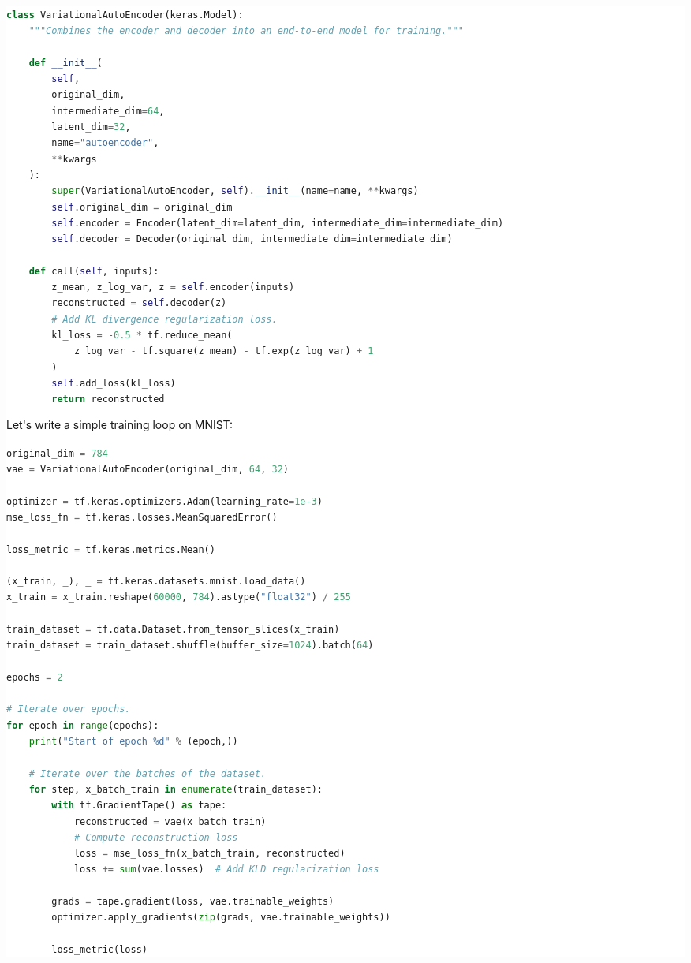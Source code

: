 ```python
class VariationalAutoEncoder(keras.Model):
    """Combines the encoder and decoder into an end-to-end model for training."""

    def __init__(
        self,
        original_dim,
        intermediate_dim=64,
        latent_dim=32,
        name="autoencoder",
        **kwargs
    ):
        super(VariationalAutoEncoder, self).__init__(name=name, **kwargs)
        self.original_dim = original_dim
        self.encoder = Encoder(latent_dim=latent_dim, intermediate_dim=intermediate_dim)
        self.decoder = Decoder(original_dim, intermediate_dim=intermediate_dim)

    def call(self, inputs):
        z_mean, z_log_var, z = self.encoder(inputs)
        reconstructed = self.decoder(z)
        # Add KL divergence regularization loss.
        kl_loss = -0.5 * tf.reduce_mean(
            z_log_var - tf.square(z_mean) - tf.exp(z_log_var) + 1
        )
        self.add_loss(kl_loss)
        return reconstructed

```

Let's write a simple training loop on MNIST:


```python
original_dim = 784
vae = VariationalAutoEncoder(original_dim, 64, 32)

optimizer = tf.keras.optimizers.Adam(learning_rate=1e-3)
mse_loss_fn = tf.keras.losses.MeanSquaredError()

loss_metric = tf.keras.metrics.Mean()

(x_train, _), _ = tf.keras.datasets.mnist.load_data()
x_train = x_train.reshape(60000, 784).astype("float32") / 255

train_dataset = tf.data.Dataset.from_tensor_slices(x_train)
train_dataset = train_dataset.shuffle(buffer_size=1024).batch(64)

epochs = 2

# Iterate over epochs.
for epoch in range(epochs):
    print("Start of epoch %d" % (epoch,))

    # Iterate over the batches of the dataset.
    for step, x_batch_train in enumerate(train_dataset):
        with tf.GradientTape() as tape:
            reconstructed = vae(x_batch_train)
            # Compute reconstruction loss
            loss = mse_loss_fn(x_batch_train, reconstructed)
            loss += sum(vae.losses)  # Add KLD regularization loss

        grads = tape.gradient(loss, vae.trainable_weights)
        optimizer.apply_gradients(zip(grads, vae.trainable_weights))

        loss_metric(loss)
```